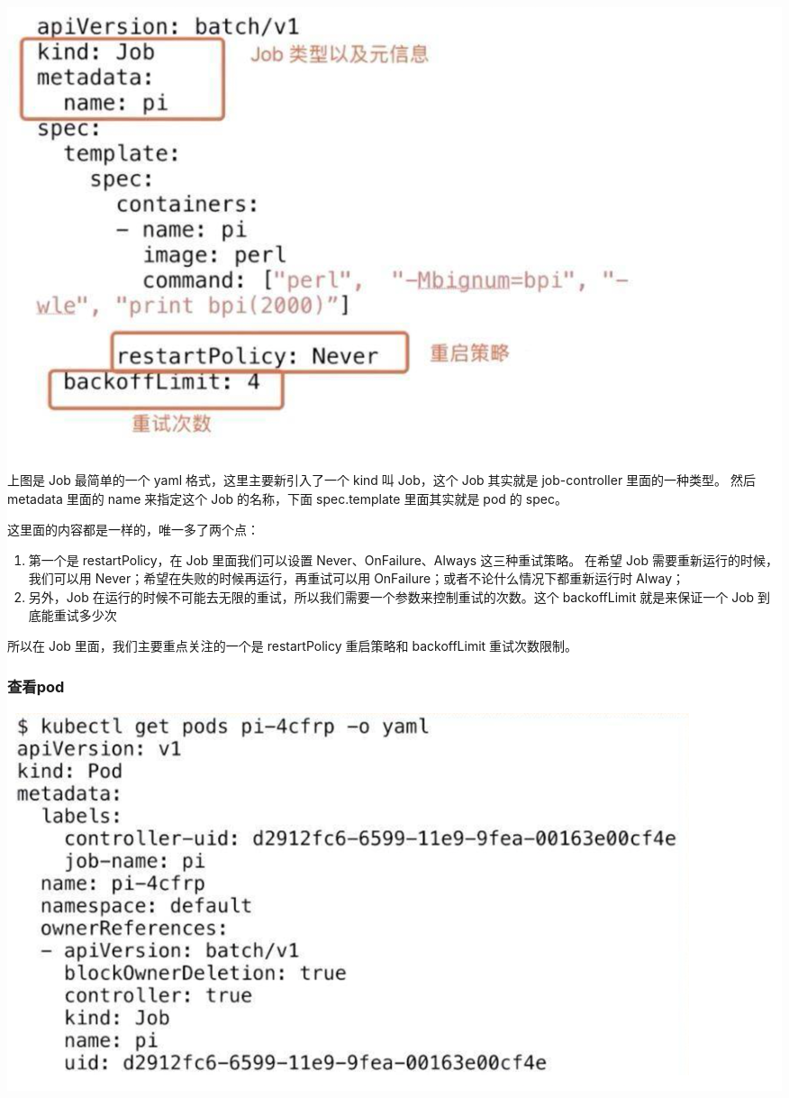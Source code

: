 ![](../img/.05_Job_n_daemonSet_images/job.yaml.png)

上图是 Job 最简单的一个 yaml 格式，这里主要新引入了一个 kind 叫 Job，这个 Job 其实就是 job-controller 里面的一种类型。 
然后 metadata 里面的 name 来指定这个 Job 的名称，下面 spec.template 里面其实就是 pod 的 spec。

这里面的内容都是一样的，唯一多了两个点：


1. 第一个是 restartPolicy，在 Job 里面我们可以设置 Never、OnFailure、Always 这三种重试策略。
在希望 Job 需要重新运行的时候，我们可以用 Never；希望在失败的时候再运行，再重试可以用 OnFailure；或者不论什么情况下都重新运行时 Alway；
2. 另外，Job 在运行的时候不可能去无限的重试，所以我们需要一个参数来控制重试的次数。这个 backoffLimit 就是来保证一个 Job 到底能重试多少次

所以在 Job 里面，我们主要重点关注的一个是 restartPolicy 重启策略和 backoffLimit 重试次数限制。

### 查看pod
![](../img/.05_Job_n_daemonSet_images/job.png)
